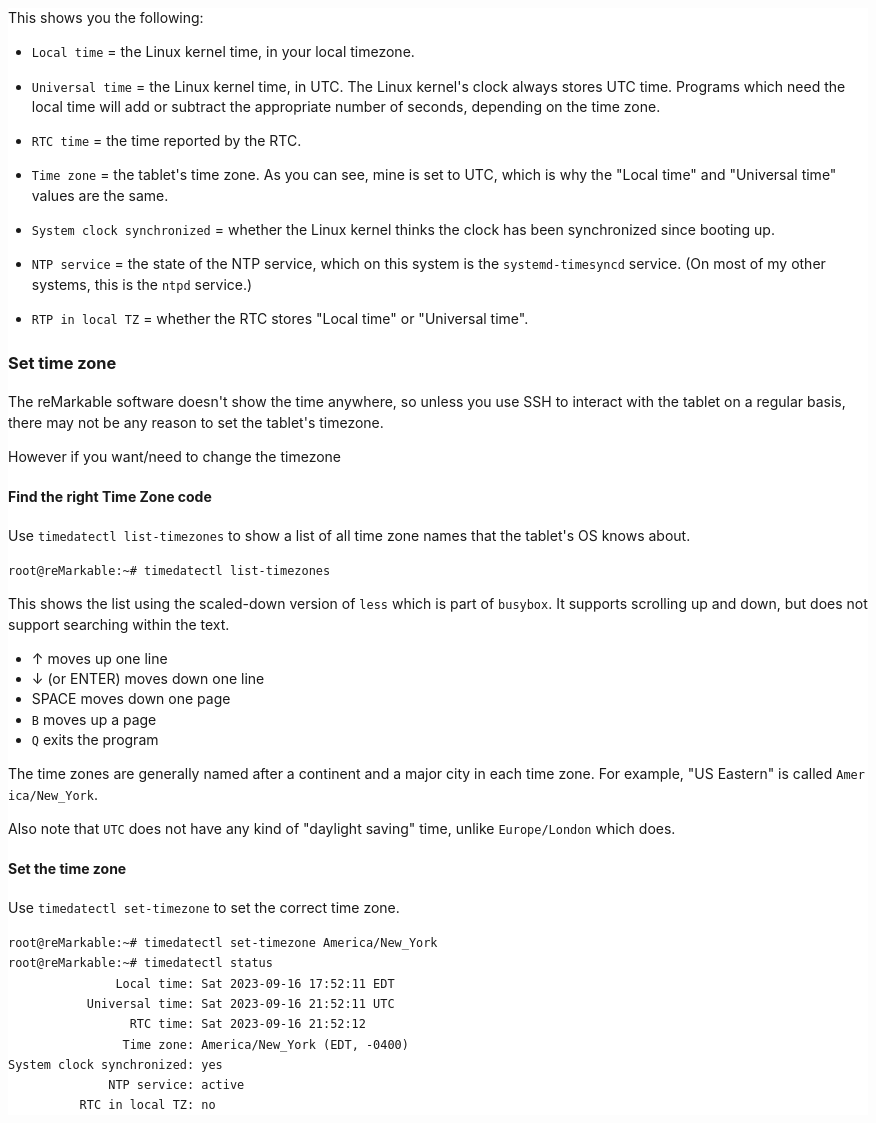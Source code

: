 This shows you the following:

* `Local time` = the Linux kernel time, in your local timezone.

* `Universal time` = the Linux kernel time, in UTC. The Linux kernel's clock always stores UTC time. Programs which need the local time will add or subtract the appropriate number of seconds, depending on the time zone.

* `RTC time` = the time reported by the RTC.

* `Time zone` = the tablet's time zone. As you can see, mine is set to UTC, which is why the "Local time" and "Universal time" values are the same.

* `System clock synchronized` = whether the Linux kernel thinks the clock has been synchronized since booting up.

* `NTP service` = the state of the NTP service, which on this system is the `systemd-timesyncd` service. (On most of my other systems, this is the `ntpd` service.)

* `RTP in local TZ` = whether the RTC stores "Local time" or "Universal time".

### Set time zone

The reMarkable software doesn't show the time anywhere, so unless you use SSH to interact with the tablet on a regular basis, there may not be any reason to set the tablet's timezone.

However if you want/need to change the timezone

#### Find the right Time Zone code

Use `timedatectl list-timezones` to show a list of all time zone names that the tablet's OS knows about.

```
root@reMarkable:~# timedatectl list-timezones
```

This shows the list using the scaled-down version of `less` which is part of `busybox`. It supports scrolling up and down, but does not support searching within the text.

* &#x2191; moves up one line
* &#x2193; (or ENTER) moves down one line
* SPACE moves down one page
* `B` moves up a page
* `Q` exits the program

The time zones are generally named after a continent and a major city in each time zone. For example, "US Eastern" is called `America/New_York`.

Also note that `UTC` does not have any kind of "daylight saving" time, unlike `Europe/London` which does.

#### Set the time zone

Use `timedatectl set-timezone` to set the correct time zone.

```
root@reMarkable:~# timedatectl set-timezone America/New_York
root@reMarkable:~# timedatectl status
               Local time: Sat 2023-09-16 17:52:11 EDT
           Universal time: Sat 2023-09-16 21:52:11 UTC
                 RTC time: Sat 2023-09-16 21:52:12
                Time zone: America/New_York (EDT, -0400)
System clock synchronized: yes
              NTP service: active
          RTC in local TZ: no
```
